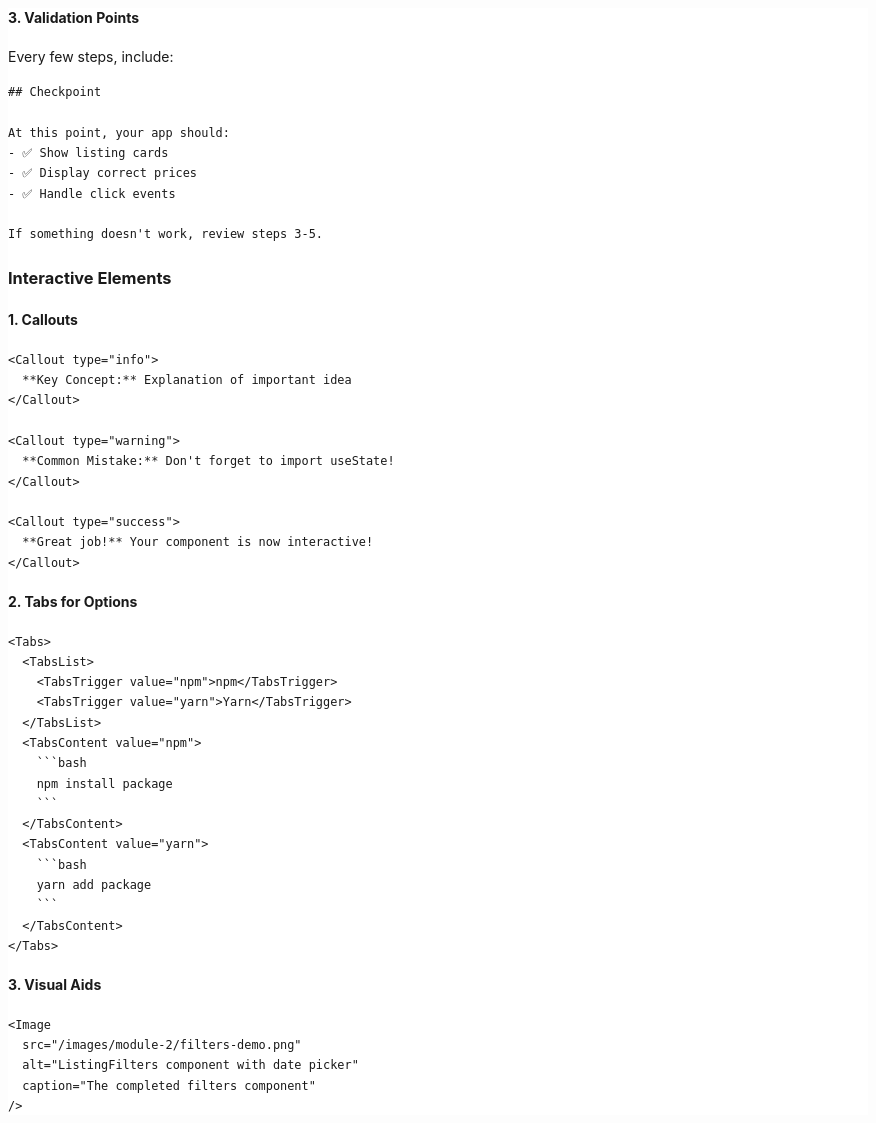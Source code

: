 #### **3. Validation Points**
Every few steps, include:
```mdx
## Checkpoint

At this point, your app should:
- ✅ Show listing cards
- ✅ Display correct prices
- ✅ Handle click events

If something doesn't work, review steps 3-5.
```

### Interactive Elements

#### **1. Callouts**
```mdx
<Callout type="info">
  **Key Concept:** Explanation of important idea
</Callout>

<Callout type="warning">
  **Common Mistake:** Don't forget to import useState!
</Callout>

<Callout type="success">
  **Great job!** Your component is now interactive!
</Callout>
```

#### **2. Tabs for Options**
```mdx
<Tabs>
  <TabsList>
    <TabsTrigger value="npm">npm</TabsTrigger>
    <TabsTrigger value="yarn">Yarn</TabsTrigger>
  </TabsList>
  <TabsContent value="npm">
    ```bash
    npm install package
    ```
  </TabsContent>
  <TabsContent value="yarn">
    ```bash
    yarn add package
    ```
  </TabsContent>
</Tabs>
```

#### **3. Visual Aids**
```mdx
<Image 
  src="/images/module-2/filters-demo.png"
  alt="ListingFilters component with date picker"
  caption="The completed filters component"
/>
```
